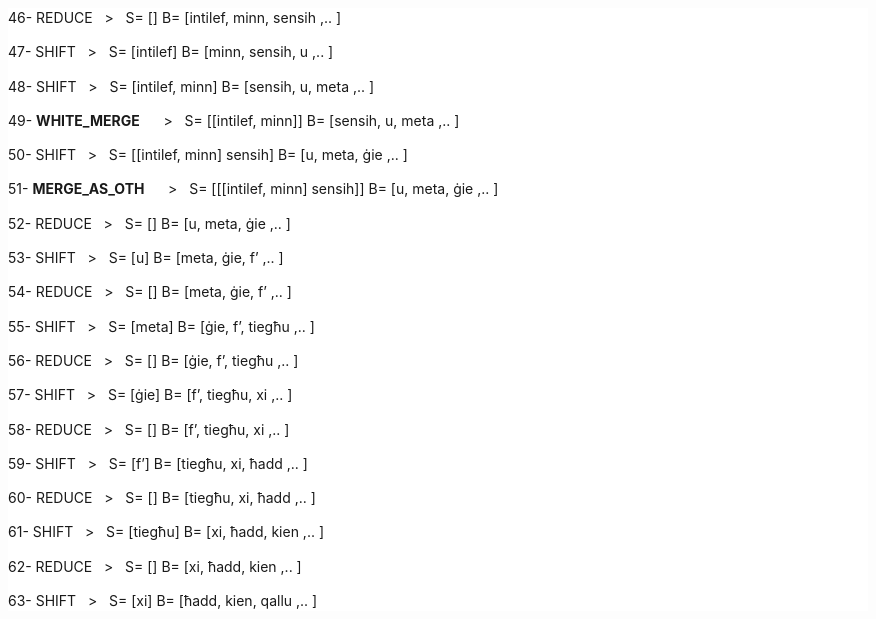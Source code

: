 

46- REDUCE&nbsp;&nbsp;&nbsp;>&nbsp;&nbsp;&nbsp;S= []   B= [intilef, minn, sensih ,.. ]



47- SHIFT&nbsp;&nbsp;&nbsp;>&nbsp;&nbsp;&nbsp;S= [intilef]   B= [minn, sensih, u ,.. ]



48- SHIFT&nbsp;&nbsp;&nbsp;>&nbsp;&nbsp;&nbsp;S= [intilef, minn]   B= [sensih, u, meta ,.. ]



49- **WHITE_MERGE**&nbsp;&nbsp;&nbsp;&nbsp;&nbsp;&nbsp;>&nbsp;&nbsp;&nbsp;S= [[intilef, minn]]   B= [sensih, u, meta ,.. ]



50- SHIFT&nbsp;&nbsp;&nbsp;>&nbsp;&nbsp;&nbsp;S= [[intilef, minn]  sensih]   B= [u, meta, ġie ,.. ]



51- **MERGE_AS_OTH**&nbsp;&nbsp;&nbsp;&nbsp;&nbsp;&nbsp;>&nbsp;&nbsp;&nbsp;S= [[[intilef, minn]  sensih]]   B= [u, meta, ġie ,.. ]



52- REDUCE&nbsp;&nbsp;&nbsp;>&nbsp;&nbsp;&nbsp;S= []   B= [u, meta, ġie ,.. ]



53- SHIFT&nbsp;&nbsp;&nbsp;>&nbsp;&nbsp;&nbsp;S= [u]   B= [meta, ġie, f’ ,.. ]



54- REDUCE&nbsp;&nbsp;&nbsp;>&nbsp;&nbsp;&nbsp;S= []   B= [meta, ġie, f’ ,.. ]



55- SHIFT&nbsp;&nbsp;&nbsp;>&nbsp;&nbsp;&nbsp;S= [meta]   B= [ġie, f’, tiegħu ,.. ]



56- REDUCE&nbsp;&nbsp;&nbsp;>&nbsp;&nbsp;&nbsp;S= []   B= [ġie, f’, tiegħu ,.. ]



57- SHIFT&nbsp;&nbsp;&nbsp;>&nbsp;&nbsp;&nbsp;S= [ġie]   B= [f’, tiegħu, xi ,.. ]



58- REDUCE&nbsp;&nbsp;&nbsp;>&nbsp;&nbsp;&nbsp;S= []   B= [f’, tiegħu, xi ,.. ]



59- SHIFT&nbsp;&nbsp;&nbsp;>&nbsp;&nbsp;&nbsp;S= [f’]   B= [tiegħu, xi, ħadd ,.. ]



60- REDUCE&nbsp;&nbsp;&nbsp;>&nbsp;&nbsp;&nbsp;S= []   B= [tiegħu, xi, ħadd ,.. ]



61- SHIFT&nbsp;&nbsp;&nbsp;>&nbsp;&nbsp;&nbsp;S= [tiegħu]   B= [xi, ħadd, kien ,.. ]



62- REDUCE&nbsp;&nbsp;&nbsp;>&nbsp;&nbsp;&nbsp;S= []   B= [xi, ħadd, kien ,.. ]



63- SHIFT&nbsp;&nbsp;&nbsp;>&nbsp;&nbsp;&nbsp;S= [xi]   B= [ħadd, kien, qallu ,.. ]


